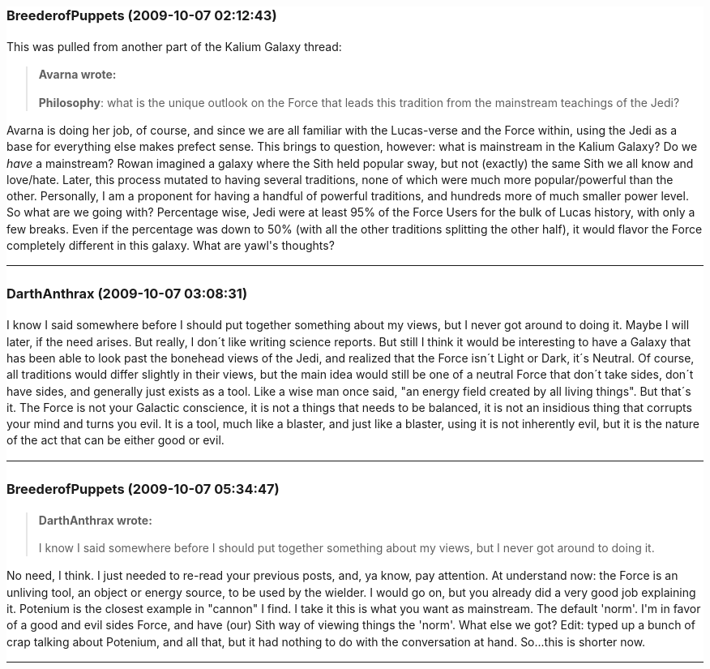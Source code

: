 
### **BreederofPuppets** (2009-10-07 02:12:43)

This was pulled from another part of the Kalium Galaxy thread:
> **Avarna wrote:**
>
> **Philosophy**:
> what is the unique outlook on the Force that leads this tradition from the mainstream teachings of the Jedi?

Avarna is doing her job, of course, and since we are all familiar with the Lucas-verse and the Force within, using the Jedi as a base for everything else makes prefect sense.
This brings to question, however: what is mainstream in the Kalium Galaxy? Do we *have* a mainstream? Rowan imagined a galaxy where the Sith held popular sway, but not (exactly) the same Sith we all know and love/hate. Later, this process mutated to having several traditions, none of which were much more popular/powerful than the other. Personally, I am a proponent for having a handful of powerful traditions, and hundreds more of much smaller power level.
So what are we going with? Percentage wise, Jedi were at least 95% of the Force Users for the bulk of Lucas history, with only a few breaks. Even if the percentage was down to 50% (with all the other traditions splitting the other half), it would flavor the Force completely different in this galaxy.
What are yawl's thoughts?

---

### **DarthAnthrax** (2009-10-07 03:08:31)

I know I said somewhere before I should put together something about my views, but I never got around to doing it. Maybe I will later, if the need arises. But really, I don´t like writing science reports.
But still I think it would be interesting to have a Galaxy that has been able to look past the bonehead views of the Jedi, and realized that the Force isn´t Light or Dark, it´s Neutral. Of course, all traditions would differ slightly in their views, but the main idea would still be one of a neutral Force that don´t take sides, don´t have sides, and generally just exists as a tool. Like a wise man once said, "an energy field created by all living things". But that´s it. The Force is not your Galactic conscience, it is not a things that needs to be balanced, it is not an insidious thing that corrupts your mind and turns you evil. It is a tool, much like a blaster, and just like a blaster, using it is not inherently evil, but it is the nature of the act that can be either good or evil.

---

### **BreederofPuppets** (2009-10-07 05:34:47)

> **DarthAnthrax wrote:**
>
> I know I said somewhere before I should put together something about my views, but I never got around to doing it.

No need, I think. I just needed to re-read your previous posts, and, ya know, pay attention. At understand now: the Force is an unliving tool, an object or energy source, to be used by the wielder. I would go on, but you already did a very good job explaining it. Potenium is the closest example in "cannon" I find.
I take it this is what you want as mainstream. The default 'norm'.
I'm in favor of a good and evil sides Force, and have (our) Sith way of viewing things the 'norm'. What else we got?
Edit: typed up a bunch of crap talking about Potenium, and all that, but it had nothing to do with the conversation at hand. So...this is shorter now.

---